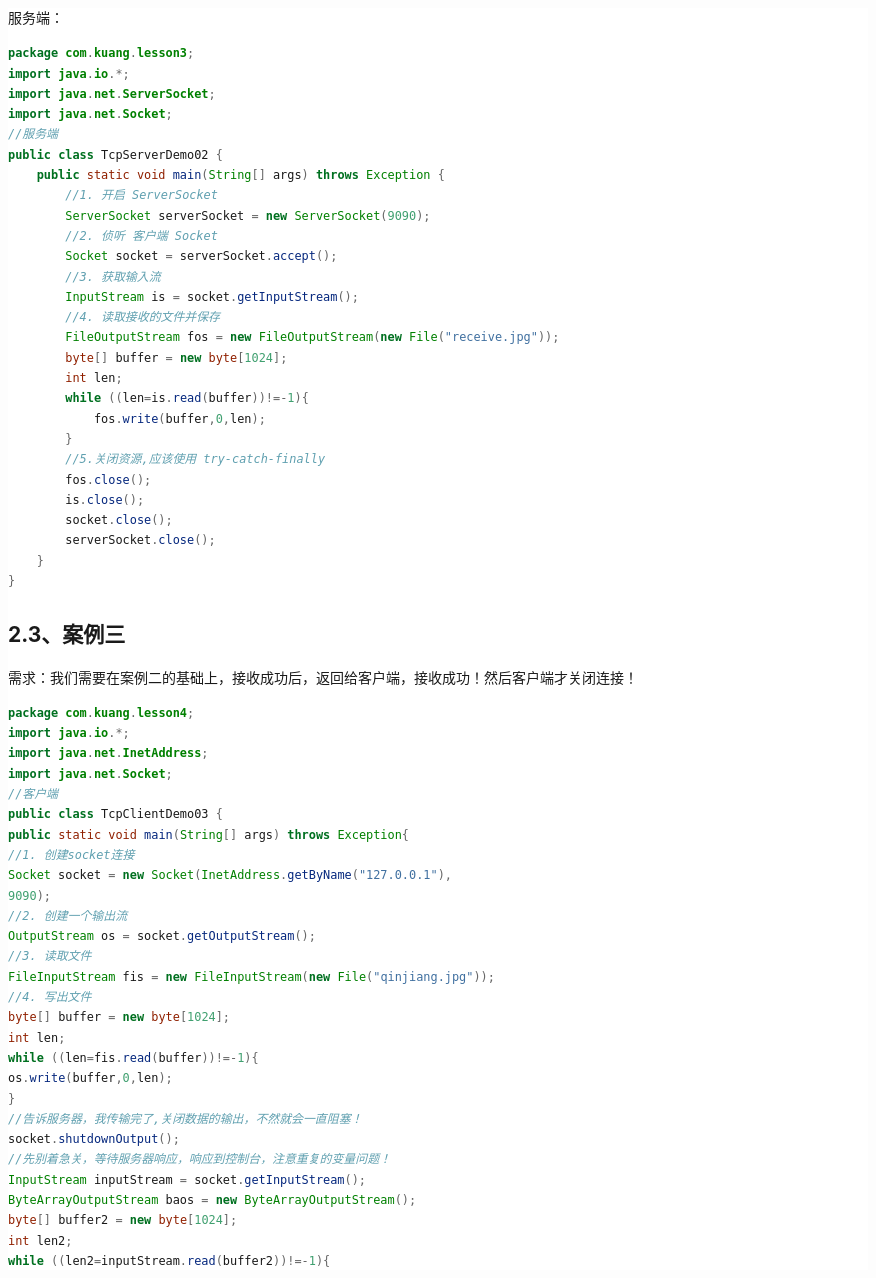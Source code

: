 服务端：

```java
package com.kuang.lesson3;
import java.io.*;
import java.net.ServerSocket;
import java.net.Socket;
//服务端
public class TcpServerDemo02 {
	public static void main(String[] args) throws Exception {
		//1. 开启 ServerSocket
		ServerSocket serverSocket = new ServerSocket(9090);
		//2. 侦听 客户端 Socket
		Socket socket = serverSocket.accept();
		//3. 获取输入流
		InputStream is = socket.getInputStream();
		//4. 读取接收的文件并保存
		FileOutputStream fos = new FileOutputStream(new File("receive.jpg"));
		byte[] buffer = new byte[1024];
		int len;
		while ((len=is.read(buffer))!=-1){
			fos.write(buffer,0,len);
		}
		//5.关闭资源,应该使用 try-catch-finally
		fos.close();
		is.close();
		socket.close();
		serverSocket.close();
	}
}
```

## 2.3、案例三

需求：我们需要在案例二的基础上，接收成功后，返回给客户端，接收成功！然后客户端才关闭连接！

```java
package com.kuang.lesson4;
import java.io.*;
import java.net.InetAddress;
import java.net.Socket;
//客户端
public class TcpClientDemo03 {
public static void main(String[] args) throws Exception{
//1. 创建socket连接
Socket socket = new Socket(InetAddress.getByName("127.0.0.1"),
9090);
//2. 创建一个输出流
OutputStream os = socket.getOutputStream();
//3. 读取文件
FileInputStream fis = new FileInputStream(new File("qinjiang.jpg"));
//4. 写出文件
byte[] buffer = new byte[1024];
int len;
while ((len=fis.read(buffer))!=-1){
os.write(buffer,0,len);
}
//告诉服务器，我传输完了,关闭数据的输出，不然就会一直阻塞！
socket.shutdownOutput();
//先别着急关，等待服务器响应，响应到控制台，注意重复的变量问题！
InputStream inputStream = socket.getInputStream();
ByteArrayOutputStream baos = new ByteArrayOutputStream();
byte[] buffer2 = new byte[1024];
int len2;
while ((len2=inputStream.read(buffer2))!=-1){
```